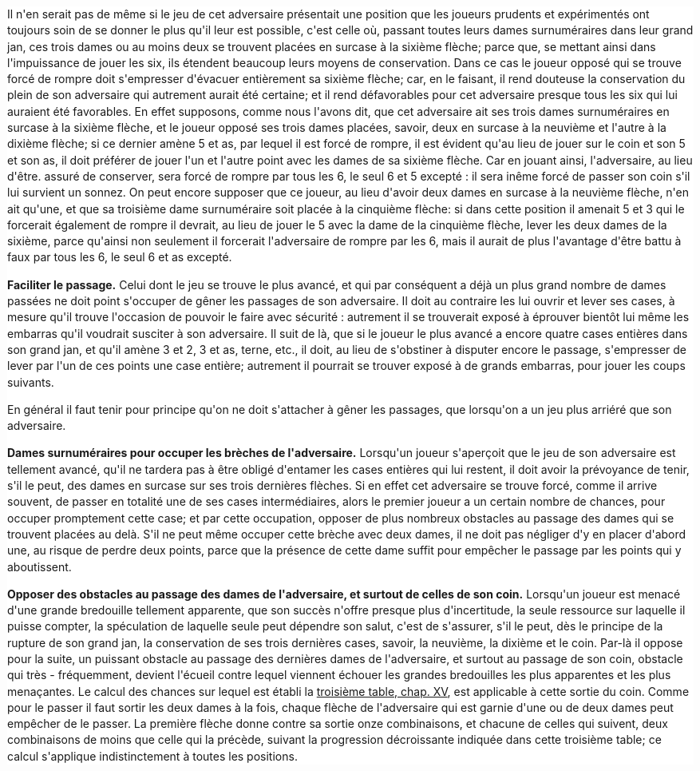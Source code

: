 Il n'en serait pas de même si le jeu de cet adversaire présentait une position que les joueurs prudents et expérimentés ont toujours soin de se donner le plus qu'il leur est possible, c'est celle où, passant toutes leurs dames surnuméraires dans leur grand jan, ces trois dames ou au moins deux se trouvent placées en surcase à la sixième flèche; parce que, se mettant ainsi dans l'impuissance de jouer les six, ils étendent beaucoup leurs moyens de conservation. Dans ce cas le joueur opposé qui se trouve forcé de rompre doit s'empresser d'évacuer entièrement sa sixième flèche; car, en le faisant, il rend douteuse la conservation du plein de son adversaire qui autrement aurait été certaine; et il rend défavorables pour cet adversaire presque tous les six qui lui auraient été favorables. En effet supposons, comme nous l'avons dit, que cet adversaire ait ses trois dames surnuméraires en surcase à la sixième flèche, et le joueur opposé ses trois dames placées, savoir, deux en surcase à la neuvième et l'autre à la dixième flèche; si ce dernier amène 5 et as, par lequel il est forcé de rompre, il est évident qu'au lieu de jouer sur le coin et son 5 et son as, il doit préférer de jouer l'un et l'autre point avec les dames de sa sixième flèche. Car en jouant ainsi, l'adversaire, au lieu d'être. assuré de conserver, sera forcé de rompre par tous les 6, le seul 6 et 5 excepté : il sera inême forcé de passer son coin s'il lui survient un sonnez. On peut encore supposer que ce joueur, au lieu d'avoir deux dames en surcase à la neuvième flèche, n'en ait qu'une, et que sa troisième dame surnuméraire soit placée à la cinquième flèche: si dans cette position il amenait 5 et 3 qui le forcerait également de rompre il devrait, au lieu de jouer le 5 avec la dame de la cinquième flèche, lever les deux dames de la sixième, parce qu'ainsi non seulement il forcerait l'adversaire de rompre par les 6, mais il aurait de plus l'avantage d'être battu à faux par tous les 6, le seul 6 et as excepté.

**Faciliter le passage.**
Celui dont le jeu se trouve le plus avancé, et qui par conséquent a déjà un plus grand nombre de dames passées ne doit point s'occuper de gêner les passages de son adversaire. Il doit au contraire les lui ouvrir et lever ses cases, à mesure qu'il trouve l'occasion de pouvoir le faire avec sécurité : autrement il se trouverait exposé à éprouver bientôt lui même les embarras qu'il voudrait susciter à son adversaire. Il suit de là, que si le joueur le plus avancé a encore quatre cases entières dans son grand jan, et qu'il amène 3 et 2, 3 et as, terne, etc., il doit, au lieu de s'obstiner à disputer encore le passage, s'empresser de lever par l'un de ces points une case entière; autrement il pourrait se trouver exposé à de grands embarras, pour jouer les coups suivants.

En général il faut tenir pour principe qu'on ne doit s'attacher à gêner les passages, que lorsqu'on a un jeu plus arriéré que son adversaire.

**Dames surnuméraires pour occuper les brèches de l'adversaire.**
Lorsqu'un joueur s'aperçoit que le jeu de son adversaire est tellement
avancé, qu'il ne tardera pas à être obligé d'entamer les cases entières qui lui restent, il doit avoir la prévoyance de tenir, s'il le peut, des dames en surcase sur ses trois dernières flèches. Si en effet cet adversaire se trouve forcé, comme il arrive souvent, de passer en totalité une de ses cases intermédiaires, alors le premier joueur a un certain nombre de chances, pour occuper promptement cette case; et par cette occupation, opposer de plus nombreux obstacles au passage des dames qui se trouvent placées au delà. S'il ne peut même occuper cette brèche avec deux dames, il ne doit pas négliger d'y en placer d'abord une, au risque de perdre deux points, parce que la présence de cette dame suffit pour empêcher le passage par les points qui y aboutissent.

**Opposer des obstacles au passage des dames de l'adversaire, et surtout de celles de son coin.**
Lorsqu'un joueur est menacé d'une grande bredouille tellement apparente, que son succès n'offre presque plus d'incertitude, la seule ressource sur laquelle il puisse compter, la spéculation de laquelle seule peut dépendre son salut, c'est de s'assurer, s'il le peut, dès le principe de la rupture de son grand jan, la conservation de ses trois dernières cases, savoir, la neuvième, la dixième et le coin. Par-là il oppose pour la suite, un puissant obstacle au passage des dernières dames de l'adversaire, et surtout au passage de son coin, obstacle qui très - fréquemment, devient l'écueil contre lequel viennent échouer les grandes bredouilles les plus apparentes et les plus menaçantes. Le calcul des chances sur lequel est établi la [troisième table, chap. XV](chapitre15.md#troisieme-table), est applicable à cette sortie du coin. Comme pour le passer il faut sortir les deux dames à la fois, chaque flèche de l'adversaire qui est garnie d'une ou de deux dames peut empêcher de le passer. La première flèche donne contre sa sortie onze combinaisons, et chacune de celles qui suivent, deux combinaisons de moins que celle qui la précède, suivant la progression décroissante indiquée dans cette troisième table; ce calcul s'applique indistinctement à toutes les positions.
